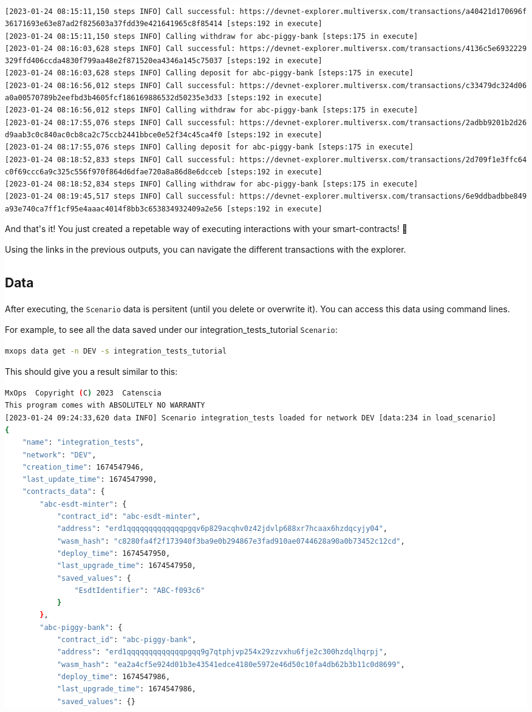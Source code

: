 ```bash
[2023-01-24 08:15:11,150 steps INFO] Call successful: https://devnet-explorer.multiversx.com/transactions/a40421d170696f36171693e63e87ad2f825603a37fdd39e421641965c8f85414 [steps:192 in execute]
[2023-01-24 08:15:11,150 steps INFO] Calling withdraw for abc-piggy-bank [steps:175 in execute]
[2023-01-24 08:16:03,628 steps INFO] Call successful: https://devnet-explorer.multiversx.com/transactions/4136c5e6932229329ffd406ccda4830f799aa48e2f871520ea4346a145c75037 [steps:192 in execute]
[2023-01-24 08:16:03,628 steps INFO] Calling deposit for abc-piggy-bank [steps:175 in execute]
[2023-01-24 08:16:56,012 steps INFO] Call successful: https://devnet-explorer.multiversx.com/transactions/c33479dc324d06a0a00570789b2eefbd3b4605fcf186169886532d50235e3d33 [steps:192 in execute]
[2023-01-24 08:16:56,012 steps INFO] Calling withdraw for abc-piggy-bank [steps:175 in execute]
[2023-01-24 08:17:55,076 steps INFO] Call successful: https://devnet-explorer.multiversx.com/transactions/2adbb9201b2d26d9aab3c0c840ac0cb8ca2c75ccb2441bbce0e52f34c45ca4f0 [steps:192 in execute]
[2023-01-24 08:17:55,076 steps INFO] Calling deposit for abc-piggy-bank [steps:175 in execute]
[2023-01-24 08:18:52,833 steps INFO] Call successful: https://devnet-explorer.multiversx.com/transactions/2d709f1e3ffc64c0f69ccc6a9c325c556f970f864d6dfae720a8a86d8e6dcceb [steps:192 in execute]
[2023-01-24 08:18:52,834 steps INFO] Calling withdraw for abc-piggy-bank [steps:175 in execute]
[2023-01-24 08:19:45,517 steps INFO] Call successful: https://devnet-explorer.multiversx.com/transactions/6e9ddbadbbe849a93e740ca7ff1cf95e4aaac4014f8bb3c653834932409a2e56 [steps:192 in execute]
```

And that's it! You just created a repetable way of executing interactions with your smart-contracts! 🥳

Using the links in the previous outputs, you can navigate the different transactions with the explorer.

## Data

After executing, the `Scenario` data is persitent (until you delete or overwrite it).
You can access this data using command lines.

For example, to see all the data saved under our integration_tests_tutorial `Scenario`:

```bash
mxops data get -n DEV -s integration_tests_tutorial
```

This should give you a result similar to this:

```bash
MxOps  Copyright (C) 2023  Catenscia
This program comes with ABSOLUTELY NO WARRANTY
[2023-01-24 09:24:33,620 data INFO] Scenario integration_tests loaded for network DEV [data:234 in load_scenario]
{
    "name": "integration_tests",
    "network": "DEV",
    "creation_time": 1674547946,
    "last_update_time": 1674547990,
    "contracts_data": {
        "abc-esdt-minter": {
            "contract_id": "abc-esdt-minter",
            "address": "erd1qqqqqqqqqqqqqpgqv6p829acqhv0z42jdvlp688xr7hcaax6hzdqcyjy04",
            "wasm_hash": "c8280fa4f2f173940f3ba9e0b294867e3fad910ae0744628a90a0b73452c12cd",
            "deploy_time": 1674547950,
            "last_upgrade_time": 1674547950,
            "saved_values": {
                "EsdtIdentifier": "ABC-f093c6"
            }
        },
        "abc-piggy-bank": {
            "contract_id": "abc-piggy-bank",
            "address": "erd1qqqqqqqqqqqqqpgqq9g7qtphjvp254x29zzvxhu6fje2c300hzdqlhqrpj",
            "wasm_hash": "ea2a4cf5e924d01b3e43541edce4180e5972e46d50c10fa4db62b3b11c0d8699",
            "deploy_time": 1674547986,
            "last_upgrade_time": 1674547986,
            "saved_values": {}
```